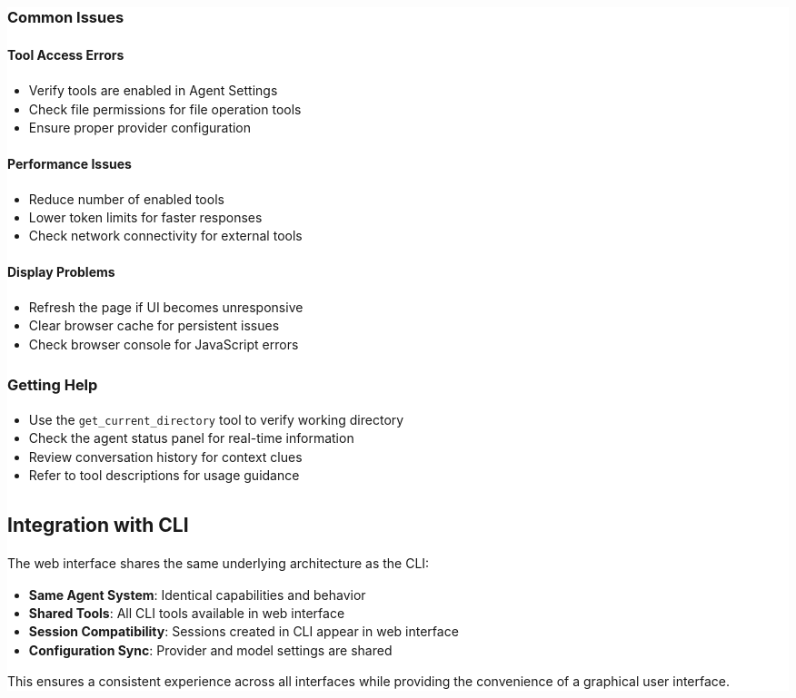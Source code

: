 ### Common Issues

#### Tool Access Errors
- Verify tools are enabled in Agent Settings
- Check file permissions for file operation tools
- Ensure proper provider configuration

#### Performance Issues
- Reduce number of enabled tools
- Lower token limits for faster responses
- Check network connectivity for external tools

#### Display Problems
- Refresh the page if UI becomes unresponsive
- Clear browser cache for persistent issues
- Check browser console for JavaScript errors

### Getting Help
- Use the `get_current_directory` tool to verify working directory
- Check the agent status panel for real-time information
- Review conversation history for context clues
- Refer to tool descriptions for usage guidance

## Integration with CLI

The web interface shares the same underlying architecture as the CLI:
- **Same Agent System**: Identical capabilities and behavior
- **Shared Tools**: All CLI tools available in web interface
- **Session Compatibility**: Sessions created in CLI appear in web interface
- **Configuration Sync**: Provider and model settings are shared

This ensures a consistent experience across all interfaces while providing the convenience of a graphical user interface.